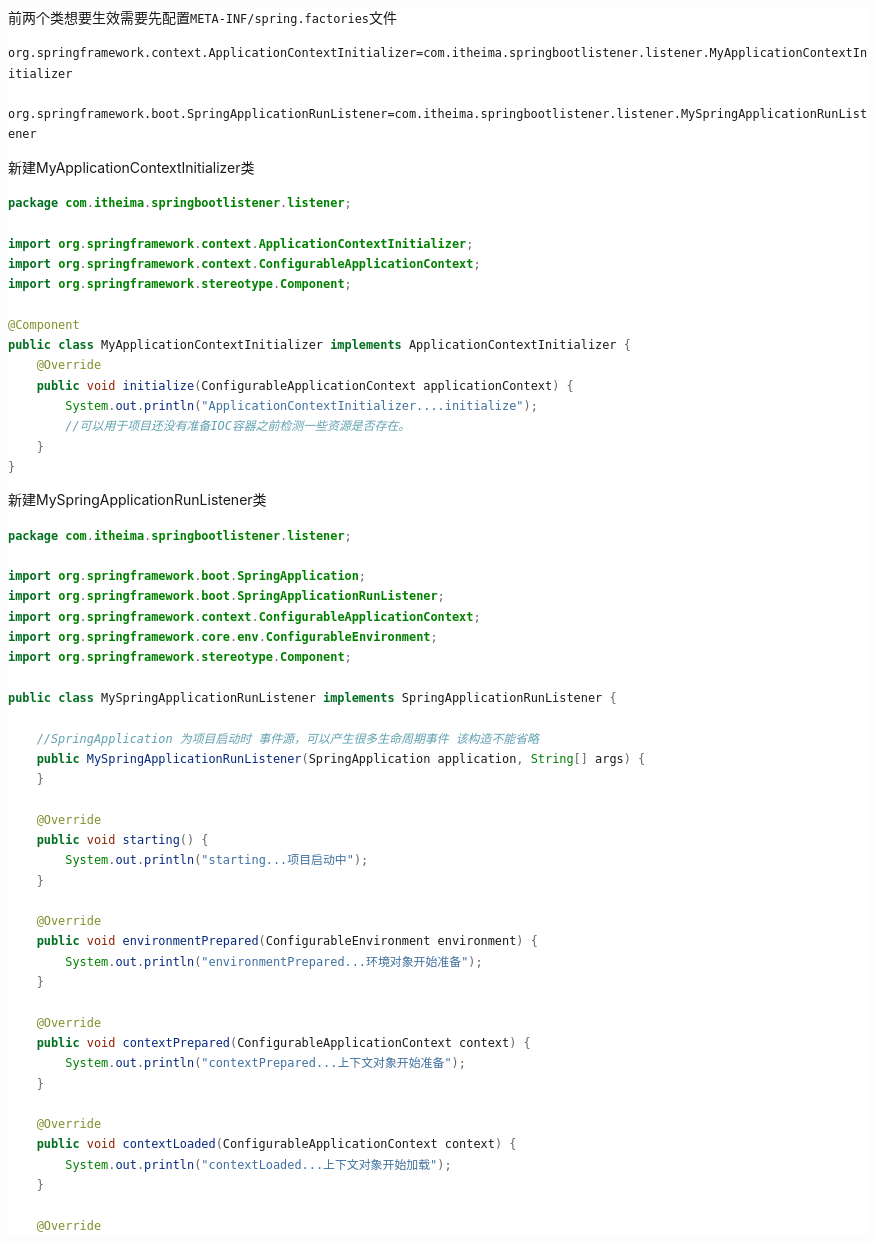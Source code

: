 前两个类想要生效需要先配置`META-INF/spring.factories`文件

```factories
org.springframework.context.ApplicationContextInitializer=com.itheima.springbootlistener.listener.MyApplicationContextInitializer

org.springframework.boot.SpringApplicationRunListener=com.itheima.springbootlistener.listener.MySpringApplicationRunListener
```

新建MyApplicationContextInitializer类

```java
package com.itheima.springbootlistener.listener;

import org.springframework.context.ApplicationContextInitializer;
import org.springframework.context.ConfigurableApplicationContext;
import org.springframework.stereotype.Component;

@Component
public class MyApplicationContextInitializer implements ApplicationContextInitializer {
    @Override
    public void initialize(ConfigurableApplicationContext applicationContext) {
        System.out.println("ApplicationContextInitializer....initialize");
        //可以用于项目还没有准备IOC容器之前检测一些资源是否存在。
    }
}
```

新建MySpringApplicationRunListener类

```java
package com.itheima.springbootlistener.listener;

import org.springframework.boot.SpringApplication;
import org.springframework.boot.SpringApplicationRunListener;
import org.springframework.context.ConfigurableApplicationContext;
import org.springframework.core.env.ConfigurableEnvironment;
import org.springframework.stereotype.Component;

public class MySpringApplicationRunListener implements SpringApplicationRunListener {
    
    //SpringApplication 为项目启动时 事件源，可以产生很多生命周期事件 该构造不能省略
    public MySpringApplicationRunListener(SpringApplication application, String[] args) {
    }

    @Override
    public void starting() {
        System.out.println("starting...项目启动中");
    }

    @Override
    public void environmentPrepared(ConfigurableEnvironment environment) {
        System.out.println("environmentPrepared...环境对象开始准备");
    }

    @Override
    public void contextPrepared(ConfigurableApplicationContext context) {
        System.out.println("contextPrepared...上下文对象开始准备");
    }

    @Override
    public void contextLoaded(ConfigurableApplicationContext context) {
        System.out.println("contextLoaded...上下文对象开始加载");
    }

    @Override
```